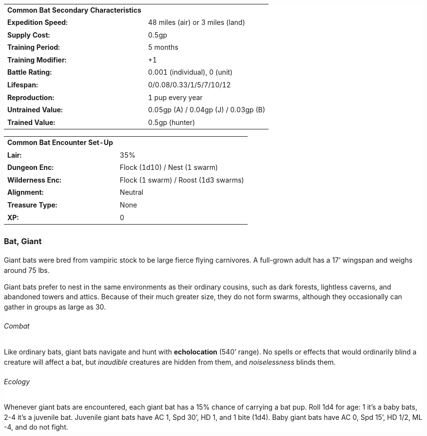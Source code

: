 |  |  |
| --- | --- |
| **Common Bat Secondary Characteristics** | |
| **Expedition Speed:** | 48 miles (air) or 3 miles (land) |
| **Supply Cost:** | 0.5gp |
| **Training Period:** | 5 months |
| **Training Modifier:** | +1 |
| **Battle Rating:** | 0.001 (individual), 0 (unit) |
| **Lifespan:** | 0/0.08/0.33/1/5/7/10/12 |
| **Reproduction:** | 1 pup every year |
| **Untrained Value:** | 0.05gp (A) / 0.04gp (J) / 0.03gp (B) |
| **Trained Value:** | 0.5gp (hunter) |

|  |  |
| --- | --- |
| **Common Bat Encounter Set-Up** | |
| **Lair:** | 35% |
| **Dungeon Enc:** | Flock (1d10) / Nest (1 swarm) |
| **Wilderness Enc:** | Flock (1 swarm) / Roost (1d3 swarms) |
| **Alignment:** | Neutral |
| **Treasure Type:** | None |
| **XP:** | 0 |

### Bat, Giant

Giant bats were bred from vampiric stock to be large fierce flying carnivores. A full-grown adult has a 17’ wingspan and weighs around 75 lbs.

Giant bats prefer to nest in the same environments as their ordinary cousins, such as dark forests, lightless caverns, and abandoned towers and attics. Because of their much greater size, they do not form swarms, although they occasionally can gather in groups as large as 30.

###### Combat

Like ordinary bats, giant bats navigate and hunt with **echolocation** (540’ range). No spells or effects that would ordinarily blind a creature will affect a bat, but *inaudible* creatures are hidden from them, and *noiselessness* blinds them.

###### Ecology

Whenever giant bats are encountered, each giant bat has a 15% chance of carrying a bat pup. Roll 1d4 for age: 1 it’s a baby bats, 2-4 it’s a juvenile bat. Juvenile giant bats have AC 1, Spd 30’, HD 1, and 1 bite (1d4). Baby giant bats have AC 0, Spd 15’, HD 1/2, ML -4, and do not fight.
